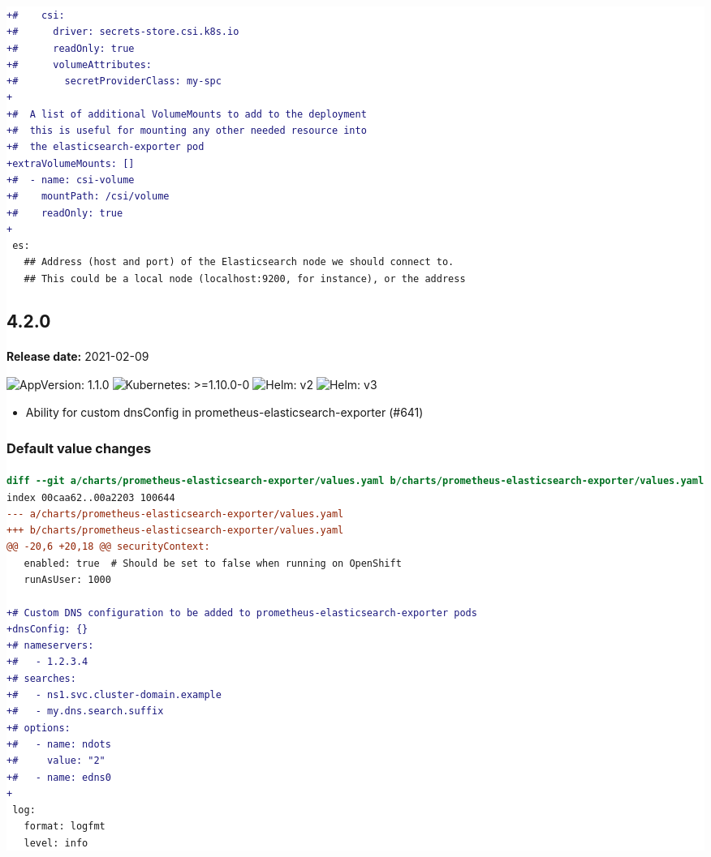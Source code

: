 ```diff
+#    csi:
+#      driver: secrets-store.csi.k8s.io
+#      readOnly: true
+#      volumeAttributes:
+#        secretProviderClass: my-spc
+
+#  A list of additional VolumeMounts to add to the deployment
+#  this is useful for mounting any other needed resource into
+#  the elasticsearch-exporter pod
+extraVolumeMounts: []
+#  - name: csi-volume
+#    mountPath: /csi/volume
+#    readOnly: true
+
 es:
   ## Address (host and port) of the Elasticsearch node we should connect to.
   ## This could be a local node (localhost:9200, for instance), or the address
```

## 4.2.0 

**Release date:** 2021-02-09

![AppVersion: 1.1.0](https://img.shields.io/static/v1?label=AppVersion&message=1.1.0&color=success&logo=)
![Kubernetes: >=1.10.0-0](https://img.shields.io/static/v1?label=Kubernetes&message=>=1.10.0-0&color=informational&logo=kubernetes)
![Helm: v2](https://img.shields.io/static/v1?label=Helm&message=v2&color=inactive&logo=helm)
![Helm: v3](https://img.shields.io/static/v1?label=Helm&message=v3&color=informational&logo=helm)


* Ability for custom dnsConfig in prometheus-elasticsearch-exporter (#641) 

### Default value changes

```diff
diff --git a/charts/prometheus-elasticsearch-exporter/values.yaml b/charts/prometheus-elasticsearch-exporter/values.yaml
index 00caa62..00a2203 100644
--- a/charts/prometheus-elasticsearch-exporter/values.yaml
+++ b/charts/prometheus-elasticsearch-exporter/values.yaml
@@ -20,6 +20,18 @@ securityContext:
   enabled: true  # Should be set to false when running on OpenShift
   runAsUser: 1000
 
+# Custom DNS configuration to be added to prometheus-elasticsearch-exporter pods
+dnsConfig: {}
+# nameservers:
+#   - 1.2.3.4
+# searches:
+#   - ns1.svc.cluster-domain.example
+#   - my.dns.search.suffix
+# options:
+#   - name: ndots
+#     value: "2"
+#   - name: edns0
+
 log:
   format: logfmt
   level: info
```
